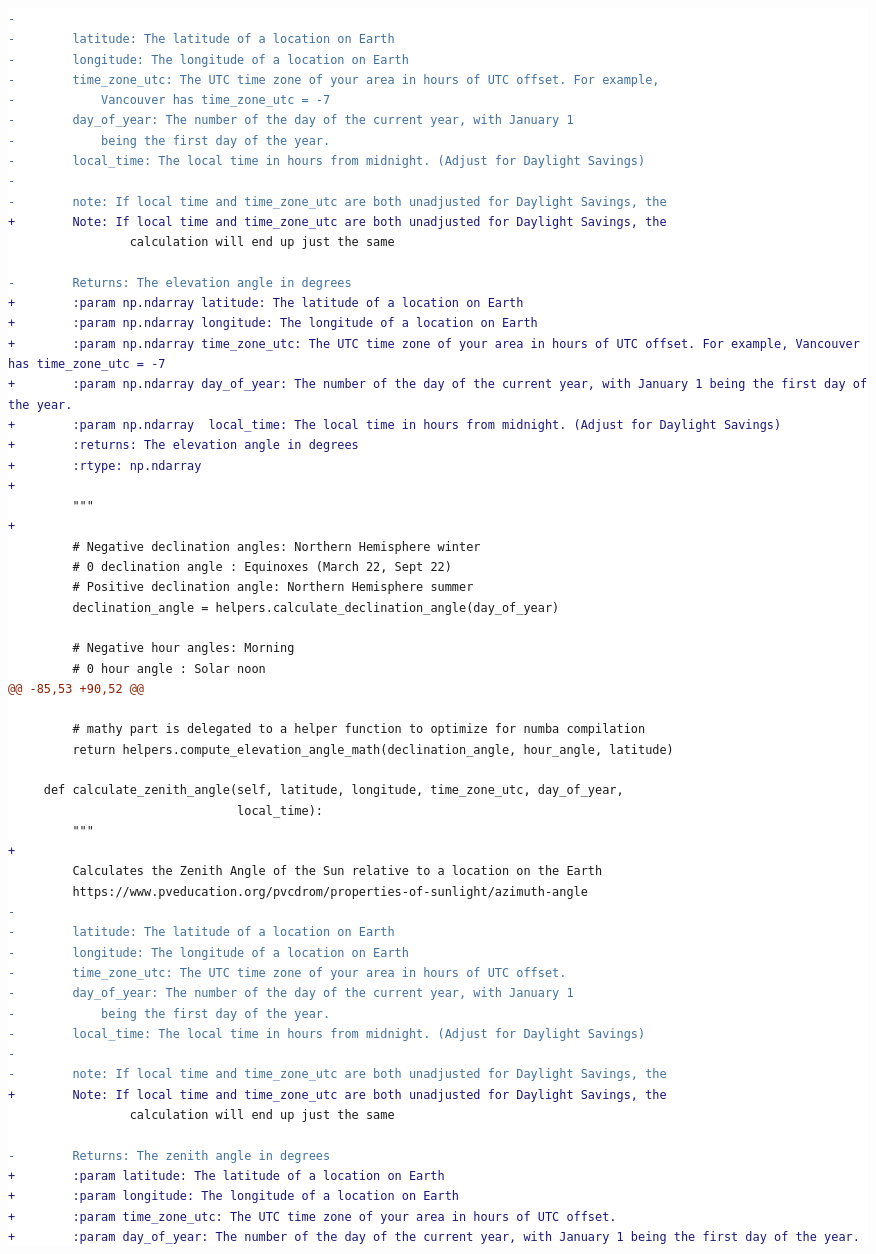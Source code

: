 ```diff
-
-        latitude: The latitude of a location on Earth
-        longitude: The longitude of a location on Earth       
-        time_zone_utc: The UTC time zone of your area in hours of UTC offset. For example,
-            Vancouver has time_zone_utc = -7
-        day_of_year: The number of the day of the current year, with January 1
-            being the first day of the year.
-        local_time: The local time in hours from midnight. (Adjust for Daylight Savings)
-
-        note: If local time and time_zone_utc are both unadjusted for Daylight Savings, the 
+        Note: If local time and time_zone_utc are both unadjusted for Daylight Savings, the
                 calculation will end up just the same
 
-        Returns: The elevation angle in degrees
+        :param np.ndarray latitude: The latitude of a location on Earth
+        :param np.ndarray longitude: The longitude of a location on Earth
+        :param np.ndarray time_zone_utc: The UTC time zone of your area in hours of UTC offset. For example, Vancouver has time_zone_utc = -7
+        :param np.ndarray day_of_year: The number of the day of the current year, with January 1 being the first day of the year.
+        :param np.ndarray  local_time: The local time in hours from midnight. (Adjust for Daylight Savings)
+        :returns: The elevation angle in degrees
+        :rtype: np.ndarray
+
         """
+
         # Negative declination angles: Northern Hemisphere winter
         # 0 declination angle : Equinoxes (March 22, Sept 22)
         # Positive declination angle: Northern Hemisphere summer
         declination_angle = helpers.calculate_declination_angle(day_of_year)
 
         # Negative hour angles: Morning
         # 0 hour angle : Solar noon
@@ -85,53 +90,52 @@
 
         # mathy part is delegated to a helper function to optimize for numba compilation
         return helpers.compute_elevation_angle_math(declination_angle, hour_angle, latitude)
 
     def calculate_zenith_angle(self, latitude, longitude, time_zone_utc, day_of_year,
                                local_time):
         """
+
         Calculates the Zenith Angle of the Sun relative to a location on the Earth
         https://www.pveducation.org/pvcdrom/properties-of-sunlight/azimuth-angle
-
-        latitude: The latitude of a location on Earth
-        longitude: The longitude of a location on Earth       
-        time_zone_utc: The UTC time zone of your area in hours of UTC offset.
-        day_of_year: The number of the day of the current year, with January 1
-            being the first day of the year.
-        local_time: The local time in hours from midnight. (Adjust for Daylight Savings)
-
-        note: If local time and time_zone_utc are both unadjusted for Daylight Savings, the 
+        Note: If local time and time_zone_utc are both unadjusted for Daylight Savings, the
                 calculation will end up just the same
 
-        Returns: The zenith angle in degrees
+        :param latitude: The latitude of a location on Earth
+        :param longitude: The longitude of a location on Earth
+        :param time_zone_utc: The UTC time zone of your area in hours of UTC offset.
+        :param day_of_year: The number of the day of the current year, with January 1 being the first day of the year.
```